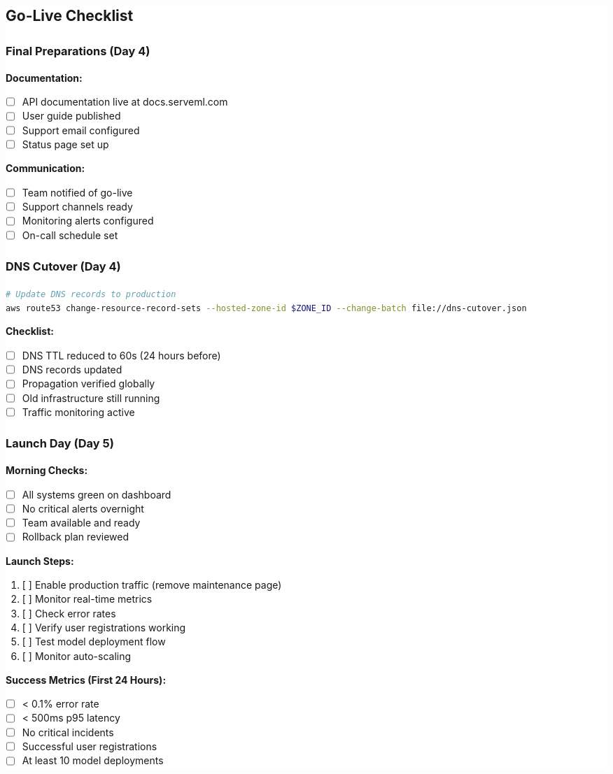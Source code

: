 ## Go-Live Checklist

### Final Preparations (Day 4)

**Documentation:**
- [ ] API documentation live at docs.serveml.com
- [ ] User guide published
- [ ] Support email configured
- [ ] Status page set up

**Communication:**
- [ ] Team notified of go-live
- [ ] Support channels ready
- [ ] Monitoring alerts configured
- [ ] On-call schedule set

### DNS Cutover (Day 4)

```bash
# Update DNS records to production
aws route53 change-resource-record-sets --hosted-zone-id $ZONE_ID --change-batch file://dns-cutover.json
```

**Checklist:**
- [ ] DNS TTL reduced to 60s (24 hours before)
- [ ] DNS records updated
- [ ] Propagation verified globally
- [ ] Old infrastructure still running
- [ ] Traffic monitoring active

### Launch Day (Day 5)

**Morning Checks:**
- [ ] All systems green on dashboard
- [ ] No critical alerts overnight
- [ ] Team available and ready
- [ ] Rollback plan reviewed

**Launch Steps:**
1. [ ] Enable production traffic (remove maintenance page)
2. [ ] Monitor real-time metrics
3. [ ] Check error rates
4. [ ] Verify user registrations working
5. [ ] Test model deployment flow
6. [ ] Monitor auto-scaling

**Success Metrics (First 24 Hours):**
- [ ] < 0.1% error rate
- [ ] < 500ms p95 latency
- [ ] No critical incidents
- [ ] Successful user registrations
- [ ] At least 10 model deployments
